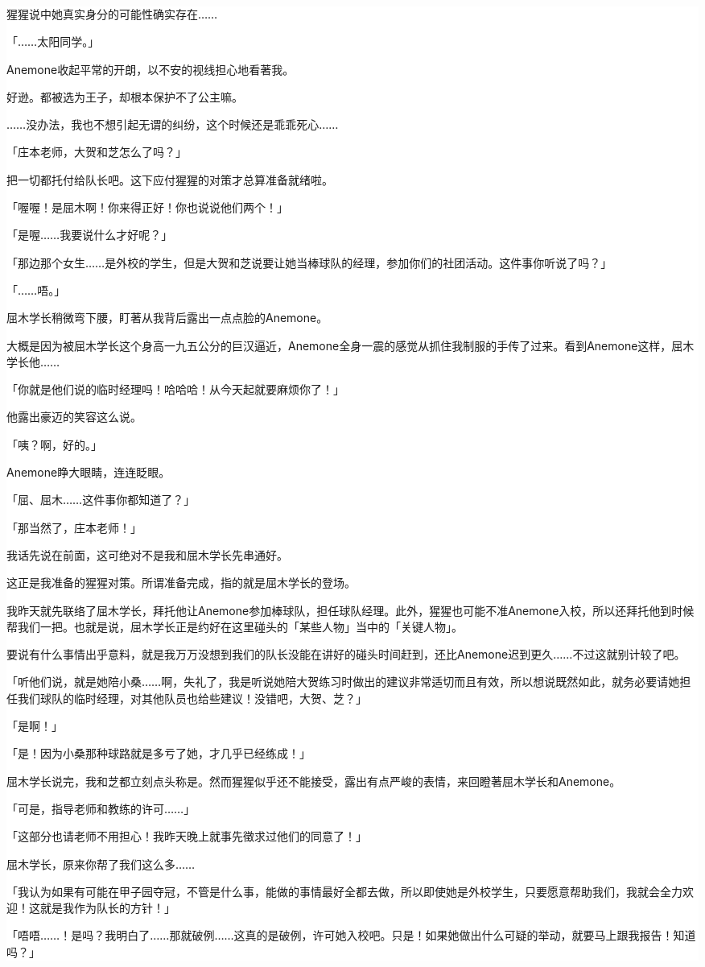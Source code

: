 猩猩说中她真实身分的可能性确实存在……

「……太阳同学。」

Anemone收起平常的开朗，以不安的视线担心地看著我。

好逊。都被选为王子，却根本保护不了公主嘛。

……没办法，我也不想引起无谓的纠纷，这个时候还是乖乖死心……

「庄本老师，大贺和芝怎么了吗？」

把一切都托付给队长吧。这下应付猩猩的对策才总算准备就绪啦。

「喔喔！是屈木啊！你来得正好！你也说说他们两个！」

「是喔……我要说什么才好呢？」

「那边那个女生……是外校的学生，但是大贺和芝说要让她当棒球队的经理，参加你们的社团活动。这件事你听说了吗？」

「……唔。」

屈木学长稍微弯下腰，盯著从我背后露出一点点脸的Anemone。

大概是因为被屈木学长这个身高一九五公分的巨汉逼近，Anemone全身一震的感觉从抓住我制服的手传了过来。看到Anemone这样，屈木学长他……

「你就是他们说的临时经理吗！哈哈哈！从今天起就要麻烦你了！」

他露出豪迈的笑容这么说。

「咦？啊，好的。」

Anemone睁大眼睛，连连眨眼。

「屈、屈木……这件事你都知道了？」

「那当然了，庄本老师！」

我话先说在前面，这可绝对不是我和屈木学长先串通好。

这正是我准备的猩猩对策。所谓准备完成，指的就是屈木学长的登场。

我昨天就先联络了屈木学长，拜托他让Anemone参加棒球队，担任球队经理。此外，猩猩也可能不准Anemone入校，所以还拜托他到时候帮我们一把。也就是说，屈木学长正是约好在这里碰头的「某些人物」当中的「关键人物」。

要说有什么事情出乎意料，就是我万万没想到我们的队长没能在讲好的碰头时间赶到，还比Anemone迟到更久……不过这就别计较了吧。

「听他们说，就是她陪小桑……啊，失礼了，我是听说她陪大贺练习时做出的建议非常适切而且有效，所以想说既然如此，就务必要请她担任我们球队的临时经理，对其他队员也给些建议！没错吧，大贺、芝？」

「是啊！」

「是！因为小桑那种球路就是多亏了她，才几乎已经练成！」

屈木学长说完，我和芝都立刻点头称是。然而猩猩似乎还不能接受，露出有点严峻的表情，来回瞪著屈木学长和Anemone。

「可是，指导老师和教练的许可……」

「这部分也请老师不用担心！我昨天晚上就事先徵求过他们的同意了！」

屈木学长，原来你帮了我们这么多……

「我认为如果有可能在甲子园夺冠，不管是什么事，能做的事情最好全都去做，所以即使她是外校学生，只要愿意帮助我们，我就会全力欢迎！这就是我作为队长的方针！」

「唔唔……！是吗？我明白了……那就破例……这真的是破例，许可她入校吧。只是！如果她做出什么可疑的举动，就要马上跟我报告！知道吗？」
